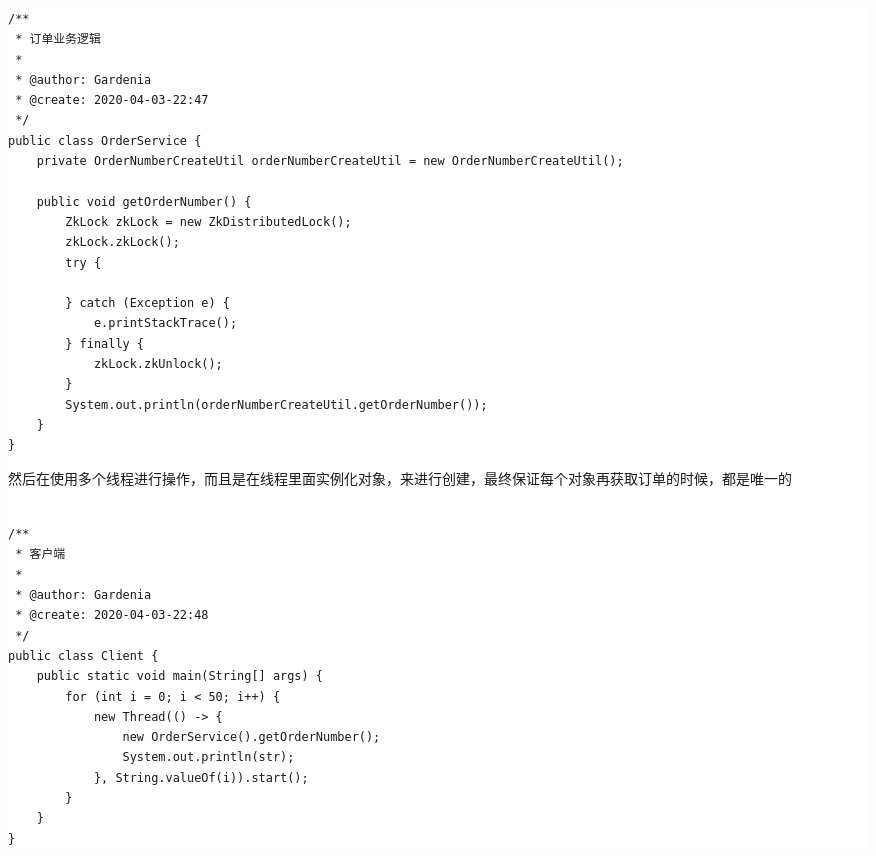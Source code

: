 ```
/**
 * 订单业务逻辑
 *
 * @author: Gardenia
 * @create: 2020-04-03-22:47
 */
public class OrderService {
    private OrderNumberCreateUtil orderNumberCreateUtil = new OrderNumberCreateUtil();

    public void getOrderNumber() {
        ZkLock zkLock = new ZkDistributedLock();
        zkLock.zkLock();
        try {

        } catch (Exception e) {
            e.printStackTrace();
        } finally {
            zkLock.zkUnlock();
        }
        System.out.println(orderNumberCreateUtil.getOrderNumber());
    }
}
```

然后在使用多个线程进行操作，而且是在线程里面实例化对象，来进行创建，最终保证每个对象再获取订单的时候，都是唯一的

```

/**
 * 客户端
 *
 * @author: Gardenia
 * @create: 2020-04-03-22:48
 */
public class Client {
    public static void main(String[] args) {
        for (int i = 0; i < 50; i++) {
            new Thread(() -> {
                new OrderService().getOrderNumber();
                System.out.println(str);
            }, String.valueOf(i)).start();
        }
    }
}
```

